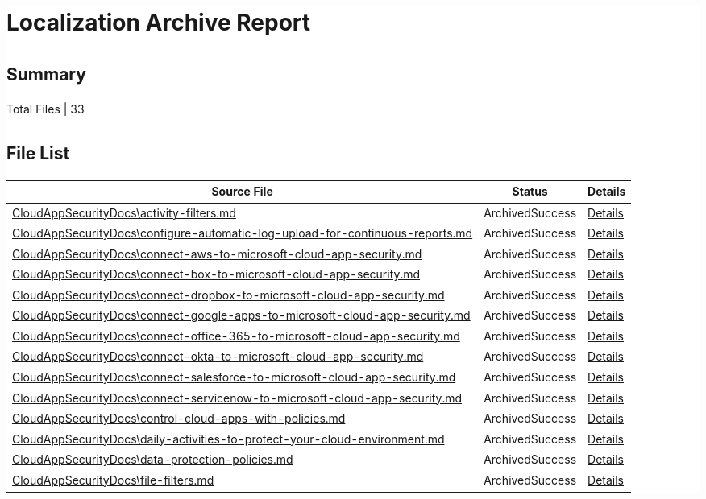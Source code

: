 # <a name='report-top'></a> Localization Archive Report

## Summary
 Total Files | 33

## File List
 Source File | Status | Details 
 ----------- | ------ | ------- 
 [CloudAppSecurityDocs\activity-filters.md](https://github.com/Microsoft/CloudAppSecurityDocs-pr/blob/a0b71a03c932ea529000d7545faf8849d99fcb6d/CloudAppSecurityDocs/activity-filters.md) | ArchivedSuccess | [Details](#342d9fcc84f9fb4b250578b653578403a06605f14)
 [CloudAppSecurityDocs\configure-automatic-log-upload-for-continuous-reports.md](https://github.com/Microsoft/CloudAppSecurityDocs-pr/blob/e41c04d25f12aa5207ef9ffbb6a22f4b894e92cb/CloudAppSecurityDocs/configure-automatic-log-upload-for-continuous-reports.md) | ArchivedSuccess | [Details](#2a079813677020b1181648394c818edd5f29478610)
 [CloudAppSecurityDocs\connect-aws-to-microsoft-cloud-app-security.md](https://github.com/Microsoft/CloudAppSecurityDocs-pr/blob/e41c04d25f12aa5207ef9ffbb6a22f4b894e92cb/CloudAppSecurityDocs/connect-aws-to-microsoft-cloud-app-security.md) | ArchivedSuccess | [Details](#d78f324cc8fba6c45a49c1260c157fb4f4feaab711)
 [CloudAppSecurityDocs\connect-box-to-microsoft-cloud-app-security.md](https://github.com/Microsoft/CloudAppSecurityDocs-pr/blob/e41c04d25f12aa5207ef9ffbb6a22f4b894e92cb/CloudAppSecurityDocs/connect-box-to-microsoft-cloud-app-security.md) | ArchivedSuccess | [Details](#1899e9ab0c1c3c3eb8a3ef1c6f69bdab88143ee612)
 [CloudAppSecurityDocs\connect-dropbox-to-microsoft-cloud-app-security.md](https://github.com/Microsoft/CloudAppSecurityDocs-pr/blob/e41c04d25f12aa5207ef9ffbb6a22f4b894e92cb/CloudAppSecurityDocs/connect-dropbox-to-microsoft-cloud-app-security.md) | ArchivedSuccess | [Details](#e6c450215330f2b4cb1f52156aa5f80653d522fc13)
 [CloudAppSecurityDocs\connect-google-apps-to-microsoft-cloud-app-security.md](https://github.com/Microsoft/CloudAppSecurityDocs-pr/blob/3c342e019dfca316ee89f68de60886d848abdb17/CloudAppSecurityDocs/connect-google-apps-to-microsoft-cloud-app-security.md) | ArchivedSuccess | [Details](#f5329d2cb2a95f59079b8a5797d24d444a9d94b514)
 [CloudAppSecurityDocs\connect-office-365-to-microsoft-cloud-app-security.md](https://github.com/Microsoft/CloudAppSecurityDocs-pr/blob/e41c04d25f12aa5207ef9ffbb6a22f4b894e92cb/CloudAppSecurityDocs/connect-office-365-to-microsoft-cloud-app-security.md) | ArchivedSuccess | [Details](#1565d094f9cbce883ce9bb5300ee5e1f7752d4dd15)
 [CloudAppSecurityDocs\connect-okta-to-microsoft-cloud-app-security.md](https://github.com/Microsoft/CloudAppSecurityDocs-pr/blob/e41c04d25f12aa5207ef9ffbb6a22f4b894e92cb/CloudAppSecurityDocs/connect-okta-to-microsoft-cloud-app-security.md) | ArchivedSuccess | [Details](#f5f355a42321e4467ce3ef487c48508522a286ab16)
 [CloudAppSecurityDocs\connect-salesforce-to-microsoft-cloud-app-security.md](https://github.com/Microsoft/CloudAppSecurityDocs-pr/blob/6637aaaa34c855cfd6070e9420428d19087e0aa7/CloudAppSecurityDocs/connect-salesforce-to-microsoft-cloud-app-security.md) | ArchivedSuccess | [Details](#9a076831c8d93e3af34541b3e881181d829bf34817)
 [CloudAppSecurityDocs\connect-servicenow-to-microsoft-cloud-app-security.md](https://github.com/Microsoft/CloudAppSecurityDocs-pr/blob/e41c04d25f12aa5207ef9ffbb6a22f4b894e92cb/CloudAppSecurityDocs/connect-servicenow-to-microsoft-cloud-app-security.md) | ArchivedSuccess | [Details](#38f87fce6925b380c5b02e1c5ae4daa83d4d45a218)
 [CloudAppSecurityDocs\control-cloud-apps-with-policies.md](https://github.com/Microsoft/CloudAppSecurityDocs-pr/blob/6637aaaa34c855cfd6070e9420428d19087e0aa7/CloudAppSecurityDocs/control-cloud-apps-with-policies.md) | ArchivedSuccess | [Details](#df5d9b927e3cb51d2b8a2910329cfc4824c168b020)
 [CloudAppSecurityDocs\daily-activities-to-protect-your-cloud-environment.md](https://github.com/Microsoft/CloudAppSecurityDocs-pr/blob/e41c04d25f12aa5207ef9ffbb6a22f4b894e92cb/CloudAppSecurityDocs/daily-activities-to-protect-your-cloud-environment.md) | ArchivedSuccess | [Details](#5defb9bde515be712bc64ce84be42b2120935ed823)
 [CloudAppSecurityDocs\data-protection-policies.md](https://github.com/Microsoft/CloudAppSecurityDocs-pr/blob/3c342e019dfca316ee89f68de60886d848abdb17/CloudAppSecurityDocs/data-protection-policies.md) | ArchivedSuccess | [Details](#24498fd5935ab8919231c284ca41b00ffb27e76924)
 [CloudAppSecurityDocs\file-filters.md](https://github.com/Microsoft/CloudAppSecurityDocs-pr/blob/3c342e019dfca316ee89f68de60886d848abdb17/CloudAppSecurityDocs/file-filters.md) | ArchivedSuccess | [Details](#f65d64b240eb26f13a70143f5fb84a4f84f4cb6d27)